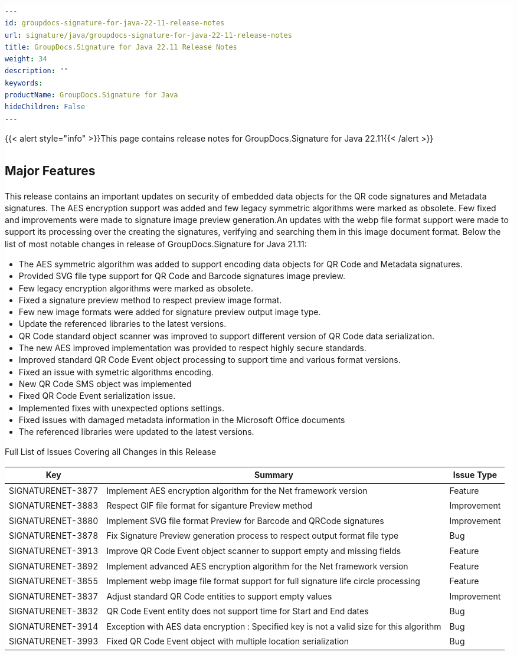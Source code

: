 ```yaml
---
id: groupdocs-signature-for-java-22-11-release-notes
url: signature/java/groupdocs-signature-for-java-22-11-release-notes
title: GroupDocs.Signature for Java 22.11 Release Notes
weight: 34
description: ""
keywords: 
productName: GroupDocs.Signature for Java
hideChildren: False
---
```

{{< alert style="info" >}}This page contains release notes for GroupDocs.Signature for Java 22.11{{< /alert >}}

## Major Features

This release contains an important updates on security of embedded data objects for the QR code signatures and Metadata signatures. The  AES encryption support was added and few legacy symmetric algorithms were marked as obsolete. Few fixed and improvements were made to signature image preview generation.An updates with the webp file format support were made to support its processing over the creating the signatures, verifying and searching them in this image document format. Below the list of most notable changes in release of GroupDocs.Signature for Java 21.11:

* The AES symmetric algorithm was added to support encoding data objects for QR Code and Metadata signatures.
* Provided SVG file type support for QR Code and Barcode signatures image preview.
* Few legacy encryption algorithms were marked as obsolete.
* Fixed a signature preview method to respect preview image format.
* Few new image formats were added for signature preview output image type.
* Update the referenced libraries to the latest versions.
* QR Code standard object scanner was improved to support different version of QR Code data serialization.
* The new AES improved implementation was provided to respect highly secure standards.
* Improved standard QR Code Event object processing to support time and various format versions.
* Fixed an issue with symetric algorithms encoding.
* New QR Code SMS object was implemented
* Fixed QR Code Event serialization issue.
* Implemented fixes with unexpected options settings.
* Fixed issues with damaged metadata information in the Microsoft Office documents
* The referenced libraries were updated to the latest versions.

Full List of Issues Covering all Changes in this Release

| Key | Summary | Issue Type |
| --- | --- | --- |
| SIGNATURENET-3877 | Implement AES encryption algorithm for the Net framework version | Feature |
| SIGNATURENET-3883 | Respect GIF file format for siganture Preview method | Improvement |
| SIGNATURENET-3880 | Implement SVG file format Preview for Barcode and QRCode signatures | Improvement |
| SIGNATURENET-3878 | Fix Signature Preview generation process to respect output format file type | Bug |
| SIGNATURENET-3913 | Improve QR Code Event object scanner to support empty and missing fields | Feature |
| SIGNATURENET-3892 | Implement advanced AES encryption algorithm for the Net framework version | Feature |
| SIGNATURENET-3855 | Implement webp image file format support for full signature life circle processing | Feature |
| SIGNATURENET-3837 | Adjust standard QR Code entities to support empty values | Improvement |
| SIGNATURENET-3832 | QR Code Event entity does not support time for Start and End dates | Bug |
| SIGNATURENET-3914 | Exception with AES data encryption : Specified key is not a valid size for this algorithm | Bug |
| SIGNATURENET-3993 | Fixed QR Code Event object with multiple location serialization | Bug |